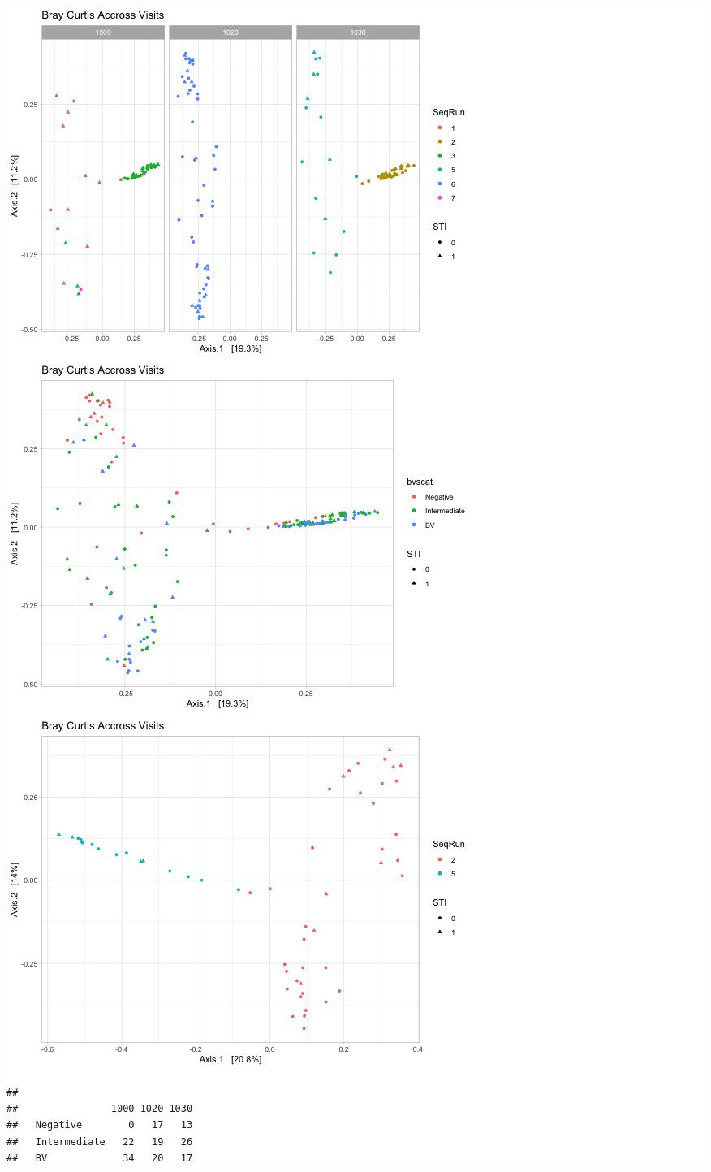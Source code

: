 ![plot of chunk unnamed-chunk-31](results/graphs/unnamed-chunk-31-1.png)![plot of chunk unnamed-chunk-31](results/graphs/unnamed-chunk-31-2.png)![plot of chunk
unnamed-chunk-31](results/graphs/unnamed-chunk-31-3.png)

```
##               
##                1000 1020 1030
##   Negative        0   17   13
##   Intermediate   22   19   26
##   BV             34   20   17
```
